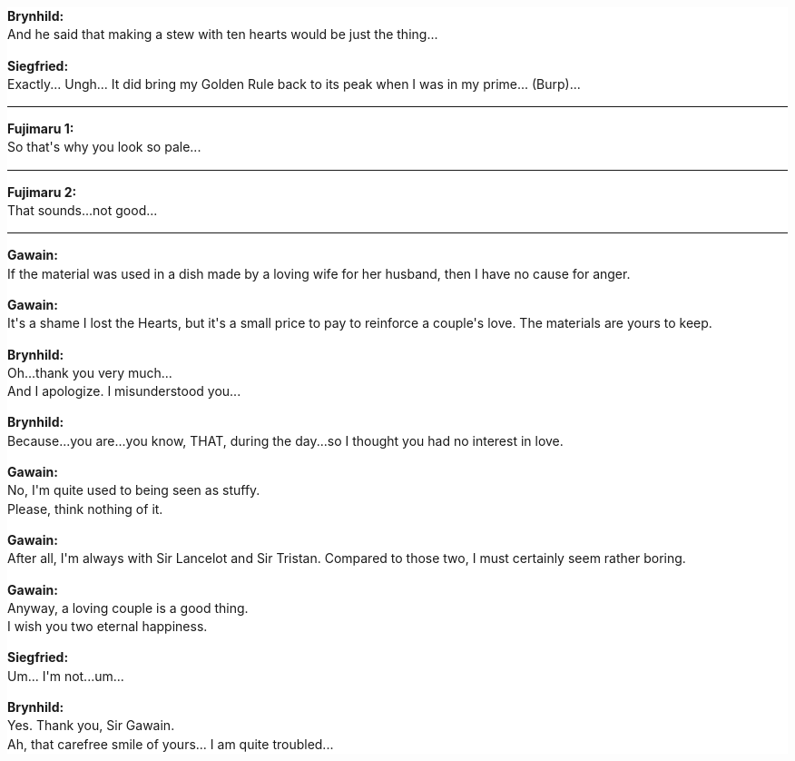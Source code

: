    
**Brynhild:**   
And he said that making a stew with ten hearts would be just the thing...  
  
   
**Siegfried:**   
Exactly... Ungh... It did bring my Golden Rule back to its peak when I was in my prime... (Burp)...  
  
   
---  
  
**Fujimaru 1:**   
So that's why you look so pale...  
  
---  
  
**Fujimaru 2:**   
That sounds...not good...  
  
---  
  
   
**Gawain:**   
If the material was used in a dish made by a loving wife for her husband, then I have no cause for anger.  
  
   
**Gawain:**   
It's a shame I lost the Hearts, but it's a small price to pay to reinforce a couple's love. The materials are yours to keep.  
  
   
**Brynhild:**   
Oh...thank you very much...  
And I apologize. I misunderstood you...  
  
   
**Brynhild:**   
Because...you are...you know, THAT, during the day...so I thought you had no interest in love.  
  
   
**Gawain:**   
No, I'm quite used to being seen as stuffy.  
Please, think nothing of it.  
  
   
**Gawain:**   
After all, I'm always with Sir Lancelot and Sir Tristan. Compared to those two, I must certainly seem rather boring.  
  
   
**Gawain:**   
Anyway, a loving couple is a good thing.  
I wish you two eternal happiness.  
  
   
**Siegfried:**   
Um... I'm not...um...  
  
   
**Brynhild:**   
Yes. Thank you, Sir Gawain.  
Ah, that carefree smile of yours... I am quite troubled...  
  